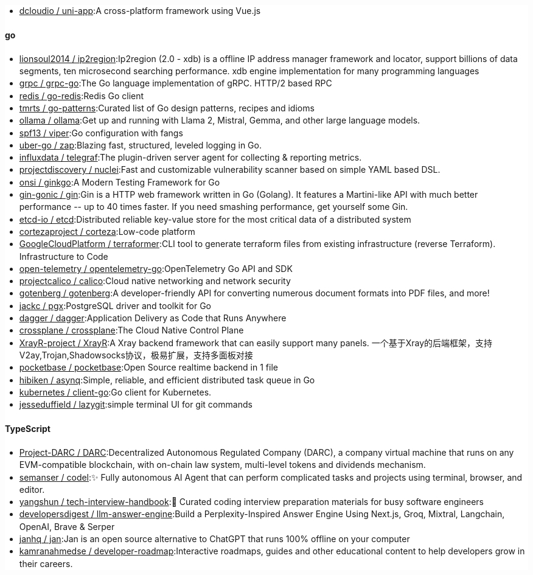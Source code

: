 * [dcloudio / uni-app](https://github.com/dcloudio/uni-app):A cross-platform framework using Vue.js

#### go
* [lionsoul2014 / ip2region](https://github.com/lionsoul2014/ip2region):Ip2region (2.0 - xdb) is a offline IP address manager framework and locator, support billions of data segments, ten microsecond searching performance. xdb engine implementation for many programming languages
* [grpc / grpc-go](https://github.com/grpc/grpc-go):The Go language implementation of gRPC. HTTP/2 based RPC
* [redis / go-redis](https://github.com/redis/go-redis):Redis Go client
* [tmrts / go-patterns](https://github.com/tmrts/go-patterns):Curated list of Go design patterns, recipes and idioms
* [ollama / ollama](https://github.com/ollama/ollama):Get up and running with Llama 2, Mistral, Gemma, and other large language models.
* [spf13 / viper](https://github.com/spf13/viper):Go configuration with fangs
* [uber-go / zap](https://github.com/uber-go/zap):Blazing fast, structured, leveled logging in Go.
* [influxdata / telegraf](https://github.com/influxdata/telegraf):The plugin-driven server agent for collecting & reporting metrics.
* [projectdiscovery / nuclei](https://github.com/projectdiscovery/nuclei):Fast and customizable vulnerability scanner based on simple YAML based DSL.
* [onsi / ginkgo](https://github.com/onsi/ginkgo):A Modern Testing Framework for Go
* [gin-gonic / gin](https://github.com/gin-gonic/gin):Gin is a HTTP web framework written in Go (Golang). It features a Martini-like API with much better performance -- up to 40 times faster. If you need smashing performance, get yourself some Gin.
* [etcd-io / etcd](https://github.com/etcd-io/etcd):Distributed reliable key-value store for the most critical data of a distributed system
* [cortezaproject / corteza](https://github.com/cortezaproject/corteza):Low-code platform
* [GoogleCloudPlatform / terraformer](https://github.com/GoogleCloudPlatform/terraformer):CLI tool to generate terraform files from existing infrastructure (reverse Terraform). Infrastructure to Code
* [open-telemetry / opentelemetry-go](https://github.com/open-telemetry/opentelemetry-go):OpenTelemetry Go API and SDK
* [projectcalico / calico](https://github.com/projectcalico/calico):Cloud native networking and network security
* [gotenberg / gotenberg](https://github.com/gotenberg/gotenberg):A developer-friendly API for converting numerous document formats into PDF files, and more!
* [jackc / pgx](https://github.com/jackc/pgx):PostgreSQL driver and toolkit for Go
* [dagger / dagger](https://github.com/dagger/dagger):Application Delivery as Code that Runs Anywhere
* [crossplane / crossplane](https://github.com/crossplane/crossplane):The Cloud Native Control Plane
* [XrayR-project / XrayR](https://github.com/XrayR-project/XrayR):A Xray backend framework that can easily support many panels. 一个基于Xray的后端框架，支持V2ay,Trojan,Shadowsocks协议，极易扩展，支持多面板对接
* [pocketbase / pocketbase](https://github.com/pocketbase/pocketbase):Open Source realtime backend in 1 file
* [hibiken / asynq](https://github.com/hibiken/asynq):Simple, reliable, and efficient distributed task queue in Go
* [kubernetes / client-go](https://github.com/kubernetes/client-go):Go client for Kubernetes.
* [jesseduffield / lazygit](https://github.com/jesseduffield/lazygit):simple terminal UI for git commands

#### TypeScript
* [Project-DARC / DARC](https://github.com/Project-DARC/DARC):Decentralized Autonomous Regulated Company (DARC), a company virtual machine that runs on any EVM-compatible blockchain, with on-chain law system, multi-level tokens and dividends mechanism.
* [semanser / codel](https://github.com/semanser/codel):✨ Fully autonomous AI Agent that can perform complicated tasks and projects using terminal, browser, and editor.
* [yangshun / tech-interview-handbook](https://github.com/yangshun/tech-interview-handbook):💯 Curated coding interview preparation materials for busy software engineers
* [developersdigest / llm-answer-engine](https://github.com/developersdigest/llm-answer-engine):Build a Perplexity-Inspired Answer Engine Using Next.js, Groq, Mixtral, Langchain, OpenAI, Brave & Serper
* [janhq / jan](https://github.com/janhq/jan):Jan is an open source alternative to ChatGPT that runs 100% offline on your computer
* [kamranahmedse / developer-roadmap](https://github.com/kamranahmedse/developer-roadmap):Interactive roadmaps, guides and other educational content to help developers grow in their careers.